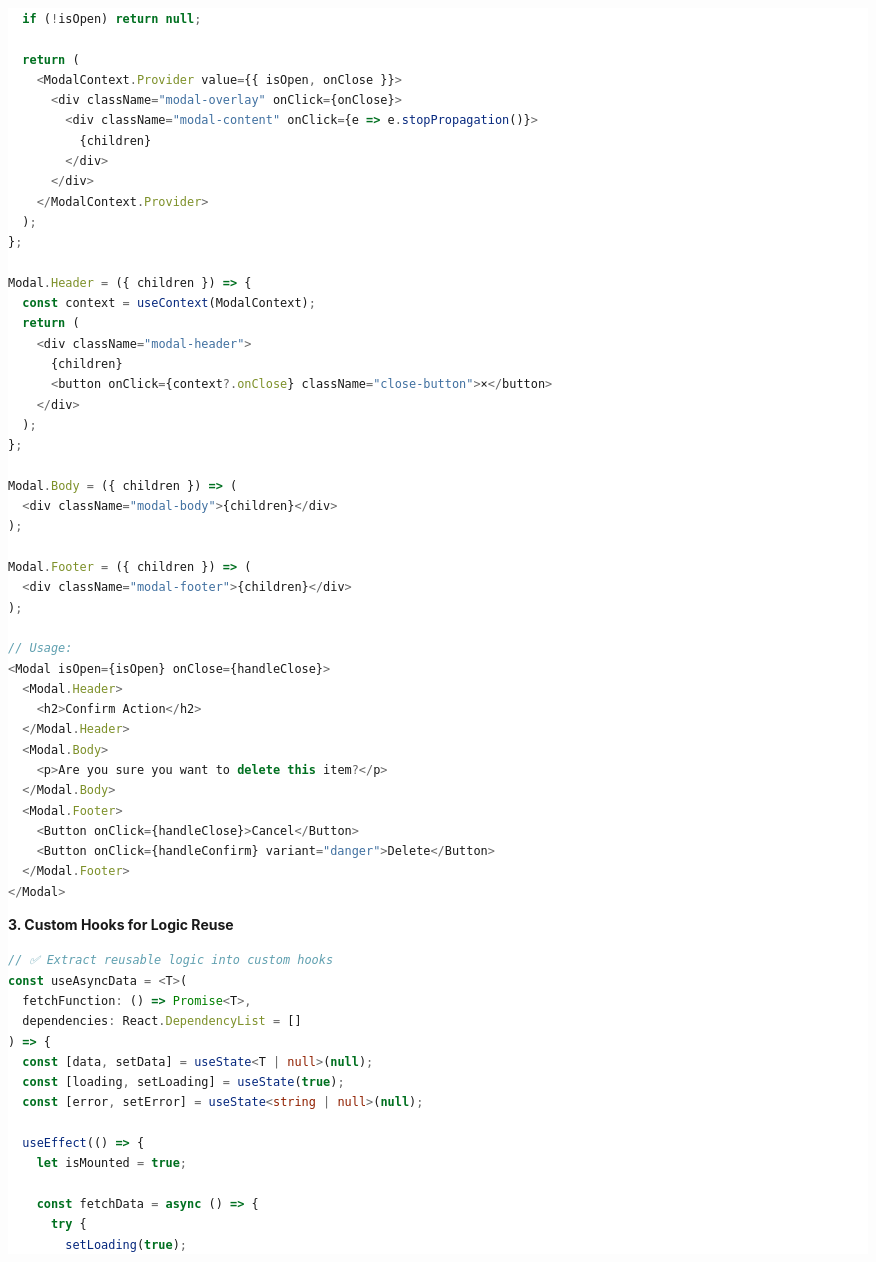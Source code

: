 ```typescript
  if (!isOpen) return null;

  return (
    <ModalContext.Provider value={{ isOpen, onClose }}>
      <div className="modal-overlay" onClick={onClose}>
        <div className="modal-content" onClick={e => e.stopPropagation()}>
          {children}
        </div>
      </div>
    </ModalContext.Provider>
  );
};

Modal.Header = ({ children }) => {
  const context = useContext(ModalContext);
  return (
    <div className="modal-header">
      {children}
      <button onClick={context?.onClose} className="close-button">×</button>
    </div>
  );
};

Modal.Body = ({ children }) => (
  <div className="modal-body">{children}</div>
);

Modal.Footer = ({ children }) => (
  <div className="modal-footer">{children}</div>
);

// Usage:
<Modal isOpen={isOpen} onClose={handleClose}>
  <Modal.Header>
    <h2>Confirm Action</h2>
  </Modal.Header>
  <Modal.Body>
    <p>Are you sure you want to delete this item?</p>
  </Modal.Body>
  <Modal.Footer>
    <Button onClick={handleClose}>Cancel</Button>
    <Button onClick={handleConfirm} variant="danger">Delete</Button>
  </Modal.Footer>
</Modal>
```

**3. Custom Hooks for Logic Reuse**

```typescript
// ✅ Extract reusable logic into custom hooks
const useAsyncData = <T>(
  fetchFunction: () => Promise<T>,
  dependencies: React.DependencyList = []
) => {
  const [data, setData] = useState<T | null>(null);
  const [loading, setLoading] = useState(true);
  const [error, setError] = useState<string | null>(null);

  useEffect(() => {
    let isMounted = true;

    const fetchData = async () => {
      try {
        setLoading(true);
```